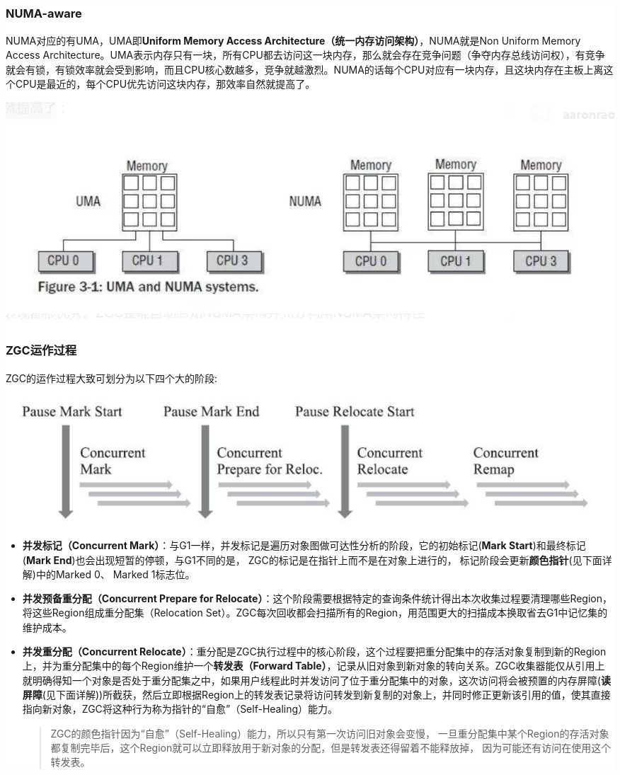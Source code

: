### NUMA-aware

NUMA对应的有UMA，UMA即**Uniform Memory Access Architecture（统一内存访问架构）**，NUMA就是Non Uniform Memory Access Architecture。UMA表示内存只有一块，所有CPU都去访问这一块内存，那么就会存在竞争问题（争夺内存总线访问权），有竞争就会有锁，有锁效率就会受到影响，而且CPU核心数越多，竞争就越激烈。NUMA的话每个CPU对应有一块内存，且这块内存在主板上离这个CPU是最近的，每个CPU优先访问这块内存，那效率自然就提高了。

![](NUMA.png)

###  ZGC运作过程

 ZGC的运作过程大致可划分为以下四个大的阶段:

![](ZGC垃圾收集器运行示意图.png)

- **并发标记（Concurrent Mark）**：与G1一样，并发标记是遍历对象图做可达性分析的阶段，它的初始标记(**Mark Start**)和最终标记(**Mark End**)也会出现短暂的停顿，与G1不同的是， ZGC的标记是在指针上而不是在对象上进行的， 标记阶段会更新**颜色指针**(见下面详解)中的Marked 0、 Marked 1标志位。

- **并发预备重分配（Concurrent Prepare for Relocate）**：这个阶段需要根据特定的查询条件统计得出本次收集过程要清理哪些Region，将这些Region组成重分配集（Relocation Set）。ZGC每次回收都会扫描所有的Region，用范围更大的扫描成本换取省去G1中记忆集的维护成本。

- **并发重分配（Concurrent Relocate）**：重分配是ZGC执行过程中的核心阶段，这个过程要把重分配集中的存活对象复制到新的Region上，并为重分配集中的每个Region维护一个**转发表（Forward Table）**，记录从旧对象到新对象的转向关系。ZGC收集器能仅从引用上就明确得知一个对象是否处于重分配集之中，如果用户线程此时并发访问了位于重分配集中的对象，这次访问将会被预置的内存屏障(**读屏障**(见下面详解))所截获，然后立即根据Region上的转发表记录将访问转发到新复制的对象上，并同时修正更新该引用的值，使其直接指向新对象，ZGC将这种行为称为指针的“自愈”（Self-Healing）能力。

  > ZGC的颜色指针因为“自愈”（Self-Healing）能力，所以只有第一次访问旧对象会变慢， 一旦重分配集中某个Region的存活对象都复制完毕后，这个Region就可以立即释放用于新对象的分配，但是转发表还得留着不能释放掉， 因为可能还有访问在使用这个转发表。
